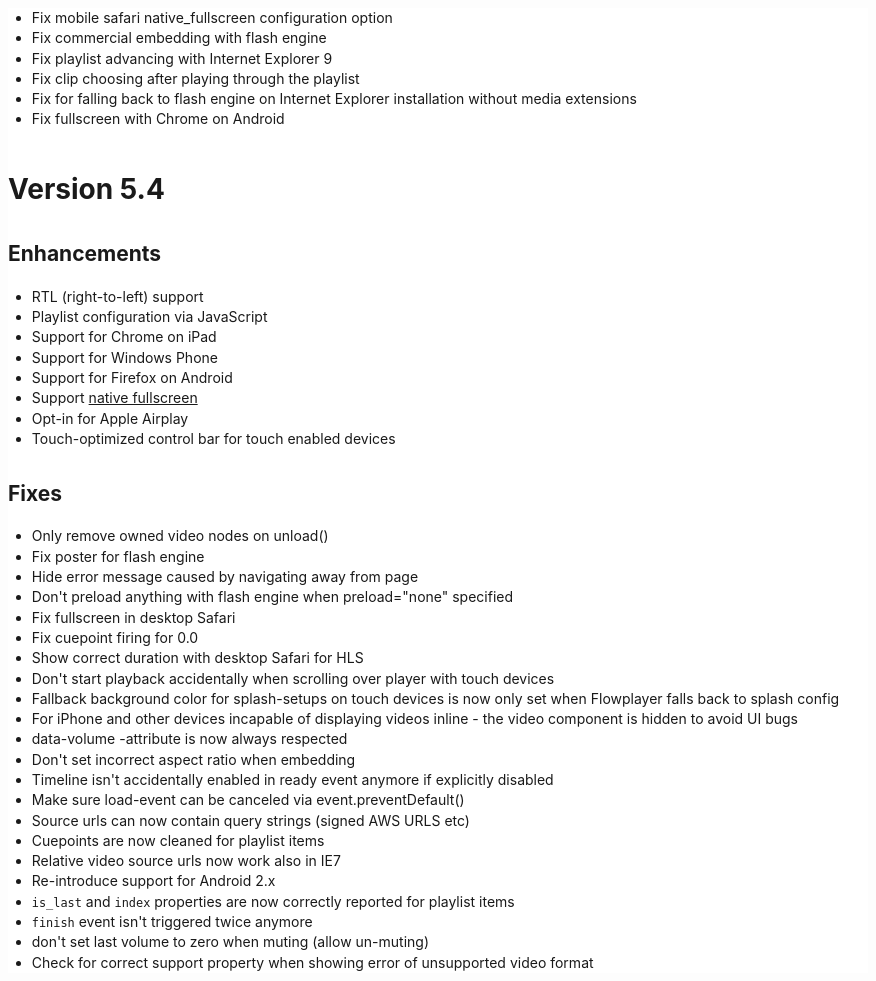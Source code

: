  * Fix mobile safari native_fullscreen configuration option
 * Fix commercial embedding with flash engine
 * Fix playlist advancing with Internet Explorer 9
 * Fix clip choosing after playing through the playlist
 * Fix for falling back to flash engine on Internet Explorer installation without media extensions
 * Fix fullscreen with Chrome on Android

Version 5.4
===========

Enhancements
------------

 * RTL (right-to-left) support
 * Playlist configuration via JavaScript
 * Support for Chrome on iPad
 * Support for Windows Phone
 * Support for Firefox on Android
 * Support [native fullscreen](http://www.w3.org/TR/fullscreen/)
 * Opt-in for Apple Airplay
 * Touch-optimized control bar for touch enabled devices

Fixes
-----

 * Only remove owned video nodes on unload()
 * Fix poster for flash engine
 * Hide error message caused by navigating away from page
 * Don't preload anything with flash engine when preload="none" specified
 * Fix fullscreen in desktop Safari
 * Fix cuepoint firing for 0.0
 * Show correct duration with desktop Safari for HLS
 * Don't start playback accidentally when scrolling over player with touch devices
 * Fallback background color for splash-setups on touch devices is now only set when Flowplayer falls back to splash config
 * For iPhone and other devices incapable of displaying videos inline - the video component is hidden to avoid UI bugs
 * data-volume -attribute is now always respected
 * Don't set incorrect aspect ratio when embedding
 * Timeline isn't accidentally enabled in ready event anymore if explicitly disabled
 * Make sure load-event can be canceled via event.preventDefault()
 * Source urls can now contain query strings (signed AWS URLS etc)
 * Cuepoints are now cleaned for playlist items
 * Relative video source urls now work also in IE7
 * Re-introduce support for Android 2.x
 * `is_last` and `index` properties are now correctly reported for playlist items
 * `finish` event isn't triggered twice anymore
 * don't set last volume to zero when muting (allow un-muting)
 * Check for correct support property when showing error of unsupported video format
